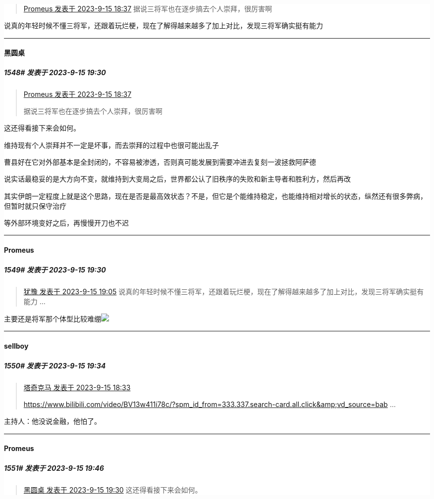 <blockquote><a href="httphttps://bbs.saraba1st.com/2b/forum.php?mod=redirect&amp;goto=findpost&amp;pid=62420436&amp;ptid=2150445" target="_blank">Promeus 发表于 2023-9-15 18:37</a>
据说三将军也在逐步搞去个人崇拜，很厉害啊</blockquote>
说真的年轻时候不懂三将军，还跟着玩烂梗，现在了解得越来越多了加上对比，发现三将军确实挺有能力


*****

####  黑圆桌  
##### 1548#       发表于 2023-9-15 19:30

<blockquote><a href="httphttps://bbs.saraba1st.com/2b/forum.php?mod=redirect&amp;goto=findpost&amp;pid=62420436&amp;ptid=2150445" target="_blank">Promeus 发表于 2023-9-15 18:37</a>

据说三将军也在逐步搞去个人崇拜，很厉害啊</blockquote>
这还得看接下来会如何。

维持现有个人崇拜并不一定是坏事，而去崇拜的过程中也很可能出乱子

曹县好在它对外部基本是全封闭的，不容易被渗透，否则真可能发展到需要冲进去复刻一波拯救阿萨德

说实话最稳妥的是大方向不变，就维持到大变局之后，世界都公认了旧秩序的失败和新主导者和胜利方，然后再改

其实伊朗一定程度上就是这个思路，现在是否是最高效状态？不是，但它是个能维持稳定，也能维持相对增长的状态，纵然还有很多弊病，但暂时就只保守治疗

等外部环境变好之后，再慢慢开刀也不迟

*****

####  Promeus  
##### 1549#       发表于 2023-9-15 19:30

<blockquote><a href="httphttps://bbs.saraba1st.com/2b/forum.php?mod=redirect&amp;goto=findpost&amp;pid=62420694&amp;ptid=2150445" target="_blank">犹豫 发表于 2023-9-15 19:05</a>
说真的年轻时候不懂三将军，还跟着玩烂梗，现在了解得越来越多了加上对比，发现三将军确实挺有能力 ...</blockquote>
主要还是将军那个体型比较难绷<img src="https://static.saraba1st.com/image/smiley/face2017/067.png" referrerpolicy="no-referrer">


*****

####  sellboy  
##### 1550#       发表于 2023-9-15 19:34

<blockquote><a href="httphttps://bbs.saraba1st.com/2b/forum.php?mod=redirect&amp;goto=findpost&amp;pid=62420372&amp;ptid=2150445" target="_blank">塔奇克马 发表于 2023-9-15 18:33</a>

https://www.bilibili.com/video/BV13w411i78c/?spm_id_from=333.337.search-card.all.click&amp;vd_source=bab ...</blockquote>
主持人：他没说金融，他怕了。


*****

####  Promeus  
##### 1551#       发表于 2023-9-15 19:46

<blockquote><a href="httphttps://bbs.saraba1st.com/2b/forum.php?mod=redirect&amp;goto=findpost&amp;pid=62420948&amp;ptid=2150445" target="_blank">黑圆桌 发表于 2023-9-15 19:30</a>
这还得看接下来会如何。
